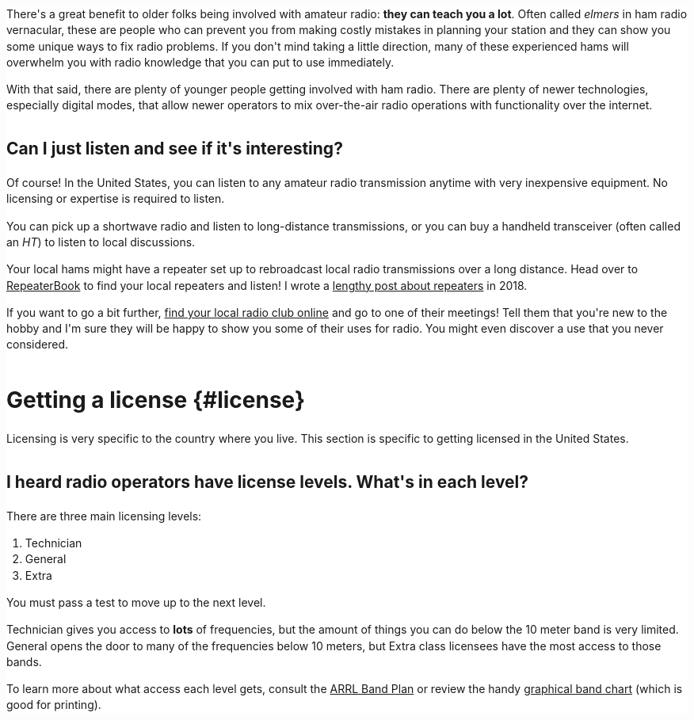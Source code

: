 There's a great benefit to older folks being involved with amateur radio:
**they can teach you a lot**. Often called *elmers* in ham radio vernacular,
these are people who can prevent you from making costly mistakes in planning
your station and they can show you some unique ways to fix radio problems. If
you don't mind taking a little direction, many of these experienced hams will
overwhelm you with radio knowledge that you can put to use immediately.

With that said, there are plenty of younger people getting involved with ham
radio. There are plenty of newer technologies, especially digital modes, that
allow newer operators to mix over-the-air radio operations with functionality
over the internet.

## Can I just listen and see if it's interesting?

Of course! In the United States, you can listen to any amateur radio
transmission anytime with very inexpensive equipment. No licensing or
expertise is required to listen.

You can pick up a shortwave radio and listen to long-distance transmissions,
or you can buy a handheld transceiver (often called an *HT*) to listen to
local discussions.

Your local hams might have a repeater set up to rebroadcast local radio
transmissions over a long distance. Head over to [RepeaterBook] to find your
local repeaters and listen! I wrote a [lengthy post about repeaters] in 2018.

If you want to go a bit further, [find your local radio club online] and go
to one of their meetings! Tell them that you're new to the hobby and I'm sure
they will be happy to show you some of their uses for radio. You might even
discover a use that you never considered.

[RepeaterBook]: https://repeaterbook.com/
[lengthy post about repeaters]: /2018/12/13/getting-started-with-ham-radio-repeaters/
[find your local radio club online]: http://www.arrl.org/find-a-club

# Getting a license {#license}

Licensing is very specific to the country where you live. This section is
specific to getting licensed in the United States.

## I heard radio operators have license levels. What's in each level?

There are three main licensing levels:

1. Technician
2. General
3. Extra

You must pass a test to move up to the next level.

Technician gives you access to **lots** of frequencies, but the amount of
things you can do below the 10 meter band is very limited. General opens the
door to many of the frequencies below 10 meters, but Extra class licensees
have the most access to those bands.

To learn more about what access each level gets, consult the [ARRL Band Plan]
or review the handy [graphical band chart] \(which is good for printing\).


[Catalan]: https://en.wikipedia.org/wiki/Catalan_language
[ARRL Band Plan]: http://www.arrl.org/band-plan
[graphical band chart]: http://www.arrl.org/files/file/Regulatory/Band%20Chart/Band%20Chart%20-%2011X17%20Color.pdf
[question pools]: http://www.arrl.org/question-pools
[HamStudy]: https://hamstudy.org/
[study guides and reference material]: http://www.arrl.org/shop/Licensing-Education-and-Training/
[search for a test near you]: http://www.arrl.org/find-an-amateur-radio-license-exam-session
[the ROOST]: http://w5ros.org/
[getting your FRN]: https://www.fcc.gov/wireless/support/universal-licensing-system-uls-resources/getting-fcc-registration-number-frn
[License Manager]: https://wireless2.fcc.gov/UlsEntry/licManager/login.jsp
[applying for a vanity callsign]: http://www.arrl.org/applying-for-a-vanity-call
[Icom 746]: https://www.universal-radio.com/catalog/hamhf/0657.html
[Icom 7300]: https://www.universal-radio.com/catalog/hamhf/0173.html
[Yaesu FT-991A]: https://www.universal-radio.com/catalog/hamhf/4991.html
[Kenwood TM-D710A]: https://www.universal-radio.com/catalog/fm_txvrs/0710.html
[Kenwood TM-281A]: https://www.universal-radio.com/catalog/fm_txvrs/0281.html
[Kenwood TH-K20A]: https://www.universal-radio.com/catalog/ht/3020.html
[Yaesu VX-8]: https://www.universal-radio.com/catalog/ht/0008.html
[Baofeng UV-5R]: https://www.universal-radio.com/catalog/ht/0205.html
[roger beep]: https://www.reddit.com/r/Baofeng/comments/5u92ga/call_tones_roger_tones_transmit_tones_a_beep/
[FCC Enforcement Advisotry DA 18-980]: https://docs.fcc.gov/public/attachments/DA-18-980A1.pdf
[Family Radio Service (FRS)]: https://en.wikipedia.org/wiki/Family_Radio_Service
[General Mobile Radio Service (GMRS)]: https://en.wikipedia.org/wiki/General_Mobile_Radio_Service
[Main Trading Company]: https://www.mtcradio.com/
[eHam]: https://www.eham.net/reviews/
[online swapmeet on QRZ]: https://forums.qrz.com/
[xggcomms]: http://xggcomms.com/